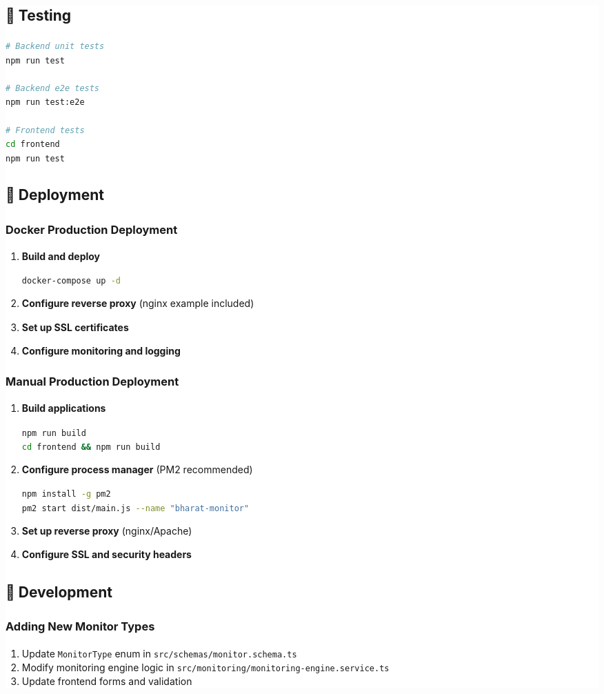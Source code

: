 ## 🧪 Testing

```bash
# Backend unit tests
npm run test

# Backend e2e tests
npm run test:e2e

# Frontend tests
cd frontend
npm run test
```

## 🚀 Deployment

### Docker Production Deployment

1. **Build and deploy**
   ```bash
   docker-compose up -d
   ```

2. **Configure reverse proxy** (nginx example included)

3. **Set up SSL certificates**

4. **Configure monitoring and logging**

### Manual Production Deployment

1. **Build applications**
   ```bash
   npm run build
   cd frontend && npm run build
   ```

2. **Configure process manager** (PM2 recommended)
   ```bash
   npm install -g pm2
   pm2 start dist/main.js --name "bharat-monitor"
   ```

3. **Set up reverse proxy** (nginx/Apache)

4. **Configure SSL and security headers**

## 🔧 Development

### Adding New Monitor Types

1. Update `MonitorType` enum in `src/schemas/monitor.schema.ts`
2. Modify monitoring engine logic in `src/monitoring/monitoring-engine.service.ts`
3. Update frontend forms and validation
